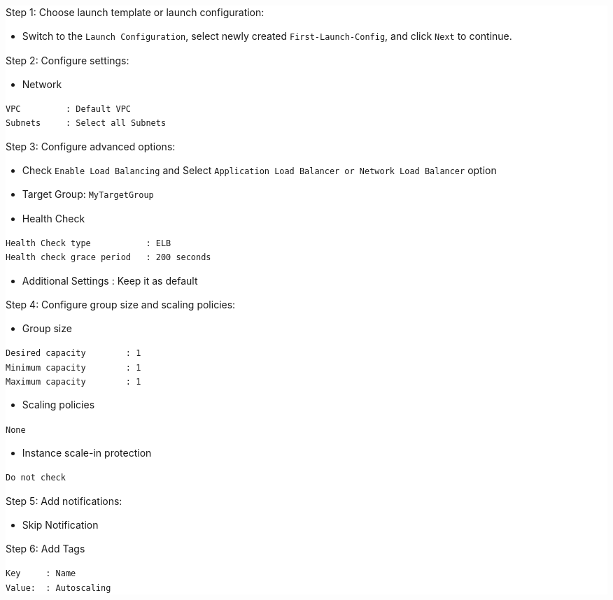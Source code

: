 Step 1: Choose launch template or launch configuration:

- Switch to the `Launch Configuration`, select newly created `First-Launch-Config`, and click `Next` to continue.

Step 2: Configure settings:

- Network

```text
VPC         : Default VPC
Subnets     : Select all Subnets
```

Step 3: Configure advanced options:

- Check `Enable Load Balancing` and Select `Application Load Balancer or Network Load Balancer` option

- Target Group: `MyTargetGroup`

- Health Check

```text
Health Check type           : ELB
Health check grace period   : 200 seconds
```

- Additional Settings : Keep it as default

Step 4: Configure group size and scaling policies:

- Group size

```text
Desired capacity        : 1
Minimum capacity        : 1
Maximum capacity        : 1
```

- Scaling policies

```text
None
```

- Instance scale-in protection

```text
Do not check
```

Step 5: Add notifications:

- Skip Notification

Step 6: Add Tags

```text
Key     : Name
Value:  : Autoscaling
```
